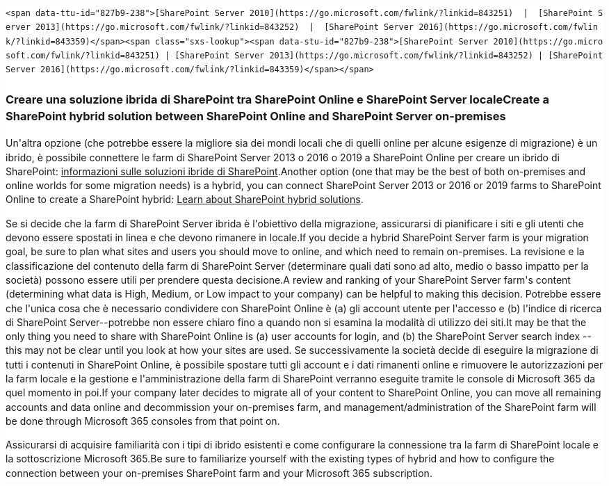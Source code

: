     <span data-ttu-id="827b9-238">[SharePoint Server 2010](https://go.microsoft.com/fwlink/?linkid=843251)  |  [SharePoint Server 2013](https://go.microsoft.com/fwlink/?linkid=843252)  |  [SharePoint Server 2016](https://go.microsoft.com/fwlink/?linkid=843359)</span><span class="sxs-lookup"><span data-stu-id="827b9-238">[SharePoint Server 2010](https://go.microsoft.com/fwlink/?linkid=843251) | [SharePoint Server 2013](https://go.microsoft.com/fwlink/?linkid=843252) | [SharePoint Server 2016](https://go.microsoft.com/fwlink/?linkid=843359)</span></span>
    
### <a name="create-a-sharepoint-hybrid-solution-between-sharepoint-online-and-sharepoint-server-on-premises"></a><span data-ttu-id="827b9-239">Creare una soluzione ibrida di SharePoint tra SharePoint Online e SharePoint Server locale</span><span class="sxs-lookup"><span data-stu-id="827b9-239">Create a SharePoint hybrid solution between SharePoint Online and SharePoint Server on-premises</span></span>

<span data-ttu-id="827b9-240">Un'altra opzione (che potrebbe essere la migliore sia dei mondi locali che di quelli online per alcune esigenze di migrazione) è un ibrido, è possibile connettere le farm di SharePoint Server 2013 o 2016 o 2019 a SharePoint Online per creare un ibrido di SharePoint: [informazioni sulle soluzioni ibride di SharePoint](https://support.office.com/article/4c89a95a-a58c-4fc1-974a-389d4f195383.aspx).</span><span class="sxs-lookup"><span data-stu-id="827b9-240">Another option (one that may be the best of both on-premises and online worlds for some migration needs) is a hybrid, you can connect SharePoint Server 2013 or 2016 or 2019 farms to SharePoint Online to create a SharePoint hybrid: [Learn about SharePoint hybrid solutions](https://support.office.com/article/4c89a95a-a58c-4fc1-974a-389d4f195383.aspx).</span></span>
  
<span data-ttu-id="827b9-241">Se si decide che la farm di SharePoint Server ibrida è l'obiettivo della migrazione, assicurarsi di pianificare i siti e gli utenti che devono essere spostati in linea e che devono rimanere in locale.</span><span class="sxs-lookup"><span data-stu-id="827b9-241">If you decide a hybrid SharePoint Server farm is your migration goal, be sure to plan what sites and users you should move to online, and which need to remain on-premises.</span></span> <span data-ttu-id="827b9-242">La revisione e la classificazione del contenuto della farm di SharePoint Server (determinare quali dati sono ad alto, medio o basso impatto per la società) possono essere utili per prendere questa decisione.</span><span class="sxs-lookup"><span data-stu-id="827b9-242">A review and ranking of your SharePoint Server farm's content (determining what data is High, Medium, or Low impact to your company) can be helpful to making this decision.</span></span> <span data-ttu-id="827b9-243">Potrebbe essere che l'unica cosa che è necessario condividere con SharePoint Online è (a) gli account utente per l'accesso e (b) l'indice di ricerca di SharePoint Server--potrebbe non essere chiaro fino a quando non si esamina la modalità di utilizzo dei siti.</span><span class="sxs-lookup"><span data-stu-id="827b9-243">It may be that the only thing you need to share with SharePoint Online is (a) user accounts for login, and (b) the SharePoint Server search index -- this may not be clear until you look at how your sites are used.</span></span> <span data-ttu-id="827b9-244">Se successivamente la società decide di eseguire la migrazione di tutti i contenuti in SharePoint Online, è possibile spostare tutti gli account e i dati rimanenti online e rimuovere le autorizzazioni per la farm locale e la gestione e l'amministrazione della farm di SharePoint verranno eseguite tramite le console di Microsoft 365 da quel momento in poi.</span><span class="sxs-lookup"><span data-stu-id="827b9-244">If your company later decides to migrate all of your content to SharePoint Online, you can move all remaining accounts and data online and decommission your on-premises farm, and management/administration of the SharePoint farm will be done through Microsoft 365 consoles from that point on.</span></span>
  
<span data-ttu-id="827b9-245">Assicurarsi di acquisire familiarità con i tipi di ibrido esistenti e come configurare la connessione tra la farm di SharePoint locale e la sottoscrizione Microsoft 365.</span><span class="sxs-lookup"><span data-stu-id="827b9-245">Be sure to familiarize yourself with the existing types of hybrid and how to configure the connection between your on-premises SharePoint farm and your Microsoft 365 subscription.</span></span>
  
